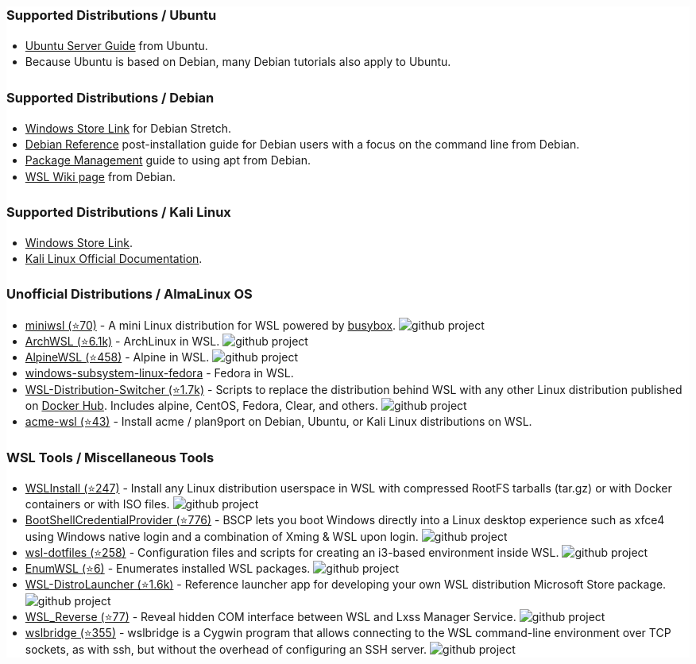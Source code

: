 ### Supported Distributions / Ubuntu

*   [Ubuntu Server Guide](https://help.ubuntu.com/lts/serverguide/index.html) from Ubuntu.
*   Because Ubuntu is based on Debian, many Debian tutorials also apply to Ubuntu.

### Supported Distributions / Debian

*   [Windows Store Link](https://www.microsoft.com/store/productId/9MSVKQC78PK6) for Debian Stretch.
*   [Debian Reference](https://www.debian.org/doc/manuals/debian-reference/) post-installation guide for Debian users with a focus on the command line from Debian.
*   [Package Management](https://www.debian.org/doc/manuals/debian-reference/ch02.en.html) guide to using apt from Debian.
*   [WSL Wiki page](https://wiki.debian.org/InstallingDebianOn/Microsoft/Windows/SubsystemForLinux) from Debian.

### Supported Distributions / Kali Linux

*   [Windows Store Link](https://www.microsoft.com/store/productId/9PKR34TNCV07).
*   [Kali Linux Official Documentation](https://www.kali.org/kali-linux-documentation/).

### Unofficial Distributions / AlmaLinux OS

*   [miniwsl (⭐70)](https://github.com/0xbadfca11/miniwsl) - A mini Linux distribution for WSL powered by [busybox](https://www.busybox.net). ![github project](https://raw.githubusercontent.com/sirredbeard/Awesome-WSL/master/github-icon.png)
*   [ArchWSL (⭐6.1k)](https://github.com/yuk7/ArchWSL) - ArchLinux in WSL. ![github project](https://raw.githubusercontent.com/sirredbeard/Awesome-WSL/master/github-icon.png)
*   [AlpineWSL (⭐458)](https://github.com/yuk7/AlpineWSL) - Alpine in WSL. ![github project](https://raw.githubusercontent.com/sirredbeard/Awesome-WSL/master/github-icon.png)
*   [windows-subsystem-linux-fedora](https://gitlab.com/gbraad/windows-subsystem-for-linux-fedora) - Fedora in WSL.
*   [WSL-Distribution-Switcher (⭐1.7k)](https://github.com/RoliSoft/WSL-Distribution-Switcher) - Scripts to replace the distribution behind WSL with any other Linux distribution published on [Docker Hub](https://hub.docker.com/explore/). Includes alpine, CentOS, Fedora, Clear, and others. ![github project](https://raw.githubusercontent.com/sirredbeard/Awesome-WSL/master/github-icon.png)
*   [acme-wsl (⭐43)](https://github.com/elrzn/acme-wsl) - Install acme / plan9port on Debian, Ubuntu, or Kali Linux distributions on WSL.

### WSL Tools / Miscellaneous Tools

*   [WSLInstall (⭐247)](https://github.com/Biswa96/WSLInstall) - Install any Linux distribution userspace in WSL with compressed RootFS tarballs (tar.gz) or with Docker containers or with ISO files. ![github project](https://raw.githubusercontent.com/sirredbeard/Awesome-WSL/master/github-icon.png)
*   [BootShellCredentialProvider (⭐776)](https://github.com/NathanCastle/BootShellCredentialProvider) - BSCP lets you boot Windows directly into a Linux desktop experience such as xfce4 using Windows native login and a combination of Xming & WSL upon login. ![github project](https://raw.githubusercontent.com/sirredbeard/Awesome-WSL/master/github-icon.png)
*   [wsl-dotfiles (⭐258)](https://github.com/Xyene/wsl-dotfiles) - Configuration files and scripts for creating an i3-based environment inside WSL. ![github project](https://raw.githubusercontent.com/sirredbeard/Awesome-WSL/master/github-icon.png)
*   [EnumWSL (⭐6)](https://github.com/therealkenc/EnumWSL) - Enumerates installed WSL packages. ![github project](https://raw.githubusercontent.com/sirredbeard/Awesome-WSL/master/github-icon.png)
*   [WSL-DistroLauncher (⭐1.6k)](https://github.com/Microsoft/WSL-DistroLauncher) - Reference launcher app for developing your own WSL distribution Microsoft Store package. ![github project](https://raw.githubusercontent.com/sirredbeard/Awesome-WSL/master/github-icon.png)
*   [WSL\_Reverse (⭐77)](https://github.com/Biswa96/WSL_Reverse) - Reveal hidden COM interface between WSL and Lxss Manager Service. ![github project](https://raw.githubusercontent.com/sirredbeard/Awesome-WSL/master/github-icon.png)
*   [wslbridge (⭐355)](https://github.com/rprichard/wslbridge) - wslbridge is a Cygwin program that allows connecting to the WSL command-line environment over TCP sockets, as with ssh, but without the overhead of configuring an SSH server. ![github project](https://raw.githubusercontent.com/sirredbeard/Awesome-WSL/master/github-icon.png)